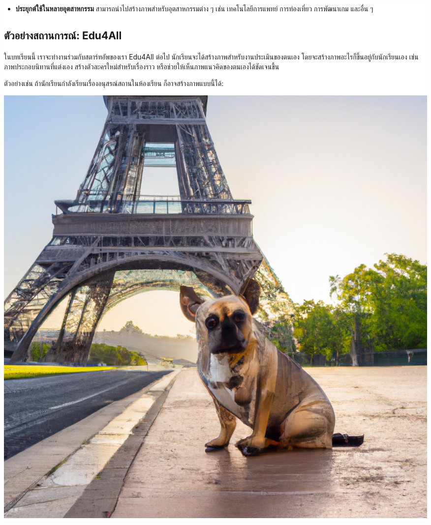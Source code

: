 - **ประยุกต์ใช้ในหลายอุตสาหกรรม** สามารถนำไปสร้างภาพสำหรับอุตสาหกรรมต่าง ๆ เช่น เทคโนโลยีการแพทย์ การท่องเที่ยว การพัฒนาเกม และอื่น ๆ

## ตัวอย่างสถานการณ์: Edu4All

ในบทเรียนนี้ เราจะทำงานร่วมกับสตาร์ทอัพของเรา Edu4All ต่อไป นักเรียนจะได้สร้างภาพสำหรับงานประเมินของตนเอง โดยจะสร้างภาพอะไรก็ขึ้นอยู่กับนักเรียนเอง เช่น ภาพประกอบนิทานที่แต่งเอง สร้างตัวละครใหม่สำหรับเรื่องราว หรือช่วยให้เห็นภาพแนวคิดของตนเองได้ชัดเจนขึ้น

ตัวอย่างเช่น ถ้านักเรียนกำลังเรียนเรื่องอนุสรณ์สถานในห้องเรียน ก็อาจสร้างภาพแบบนี้ได้:

![สตาร์ทอัพ Edu4All, เรียนเรื่องอนุสรณ์สถาน, หอไอเฟล](../../../translated_images/startup.94d6b79cc4bb3f5afbf6e2ddfcf309aa5d1e256b5f30cc41d252024eaa9cc5dc.th.png)
